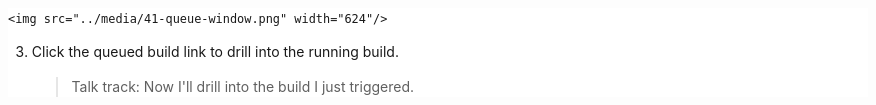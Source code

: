     <img src="../media/41-queue-window.png" width="624"/>
    
3. Click the queued build link to drill into the running build. 

    > Talk track: Now I'll drill into the build I just triggered. 
